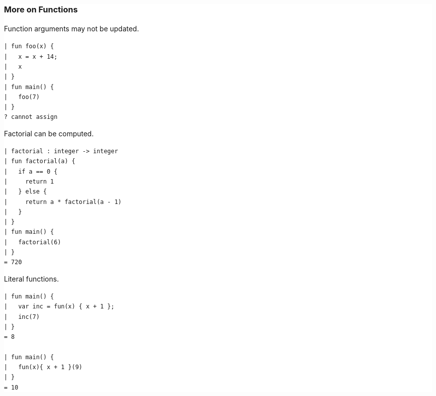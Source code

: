 ### More on Functions ###

Function arguments may not be updated.

    | fun foo(x) {
    |   x = x + 14;
    |   x
    | }
    | fun main() {
    |   foo(7)
    | }
    ? cannot assign

Factorial can be computed.

    | factorial : integer -> integer
    | fun factorial(a) {
    |   if a == 0 {
    |     return 1
    |   } else {
    |     return a * factorial(a - 1)
    |   }
    | }
    | fun main() {
    |   factorial(6)
    | }
    = 720

Literal functions.

    | fun main() {
    |   var inc = fun(x) { x + 1 };
    |   inc(7)
    | }
    = 8

    | fun main() {
    |   fun(x){ x + 1 }(9)
    | }
    = 10
